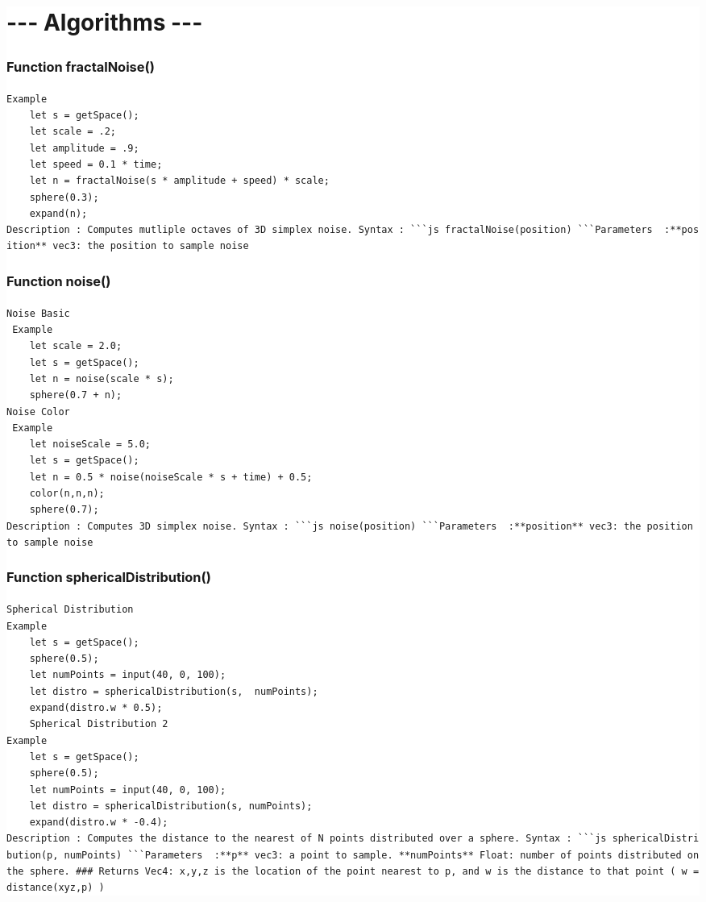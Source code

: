 # --- Algorithms ---
### Function fractalNoise()
    Example 
        let s = getSpace();
        let scale = .2;
        let amplitude = .9;
        let speed = 0.1 * time;
        let n = fractalNoise(s * amplitude + speed) * scale;
        sphere(0.3);
        expand(n);
    Description : Computes mutliple octaves of 3D simplex noise. Syntax : ```js fractalNoise(position) ```Parameters  :**position** vec3: the position to sample noise
### Function noise()
    Noise Basic
     Example 
        let scale = 2.0;
        let s = getSpace();
        let n = noise(scale * s);
        sphere(0.7 + n);
    Noise Color
     Example
        let noiseScale = 5.0;
        let s = getSpace();
        let n = 0.5 * noise(noiseScale * s + time) + 0.5;
        color(n,n,n);   
        sphere(0.7);
    Description : Computes 3D simplex noise. Syntax : ```js noise(position) ```Parameters  :**position** vec3: the position to sample noise
### Function sphericalDistribution()
    Spherical Distribution
    Example 
        let s = getSpace();
        sphere(0.5);
        let numPoints = input(40, 0, 100);
        let distro = sphericalDistribution(s,  numPoints);
        expand(distro.w * 0.5);
        Spherical Distribution 2
    Example 
        let s = getSpace();
        sphere(0.5);
        let numPoints = input(40, 0, 100);
        let distro = sphericalDistribution(s, numPoints);
        expand(distro.w * -0.4);
    Description : Computes the distance to the nearest of N points distributed over a sphere. Syntax : ```js sphericalDistribution(p, numPoints) ```Parameters  :**p** vec3: a point to sample. **numPoints** Float: number of points distributed on the sphere. ### Returns Vec4: x,y,z is the location of the point nearest to p, and w is the distance to that point ( w = distance(xyz,p) )
